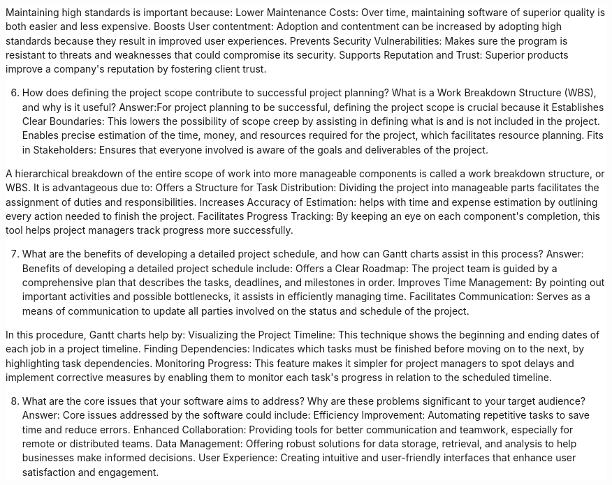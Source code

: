 Maintaining high standards is important because:
Lower Maintenance Costs: Over time, maintaining software of superior quality is both easier and less expensive.
Boosts User contentment: Adoption and contentment can be increased by adopting high standards because they result in improved user experiences.
Prevents Security Vulnerabilities: Makes sure the program is resistant to threats and weaknesses that could compromise its security.
Supports Reputation and Trust: Superior products improve a company's reputation by fostering client trust.

6. How does defining the project scope contribute to successful project planning? What is a Work Breakdown Structure (WBS), and why is it useful?
Answer:For project planning to be successful, defining the project scope is crucial because it
Establishes Clear Boundaries: This lowers the possibility of scope creep by assisting in defining what is and is not included in the project.
Enables precise estimation of the time, money, and resources required for the project, which facilitates resource planning.
Fits in Stakeholders: Ensures that everyone involved is aware of the goals and deliverables of the project.

A hierarchical breakdown of the entire scope of work into more manageable components is called a work breakdown structure, or WBS. It is advantageous due to:
Offers a Structure for Task Distribution: Dividing the project into manageable parts facilitates the assignment of duties and responsibilities.
Increases Accuracy of Estimation: helps with time and expense estimation by outlining every action needed to finish the project.
Facilitates Progress Tracking: By keeping an eye on each component's completion, this tool helps project managers track progress more successfully.

7. What are the benefits of developing a detailed project schedule, and how can Gantt charts assist in this process?
Answer: Benefits of developing a detailed project schedule include:
Offers a Clear Roadmap: The project team is guided by a comprehensive plan that describes the tasks, deadlines, and milestones in order.
Improves Time Management: By pointing out important activities and possible bottlenecks, it assists in efficiently managing time.
Facilitates Communication: Serves as a means of communication to update all parties involved on the status and schedule of the project.

In this procedure, Gantt charts help by:
Visualizing the Project Timeline: This technique shows the beginning and ending dates of each job in a project timeline.
Finding Dependencies: Indicates which tasks must be finished before moving on to the next, by highlighting task dependencies.
Monitoring Progress: This feature makes it simpler for project managers to spot delays and implement corrective measures by enabling them to monitor each task's progress in relation to the scheduled timeline.

8. What are the core issues that your software aims to address? Why are these problems significant to your target audience?
Answer: Core issues addressed by the software could include:
Efficiency Improvement: Automating repetitive tasks to save time and reduce errors.
Enhanced Collaboration: Providing tools for better communication and teamwork, especially for remote or distributed teams.
Data Management: Offering robust solutions for data storage, retrieval, and analysis to help businesses make informed decisions.
User Experience: Creating intuitive and user-friendly interfaces that enhance user satisfaction and engagement.
